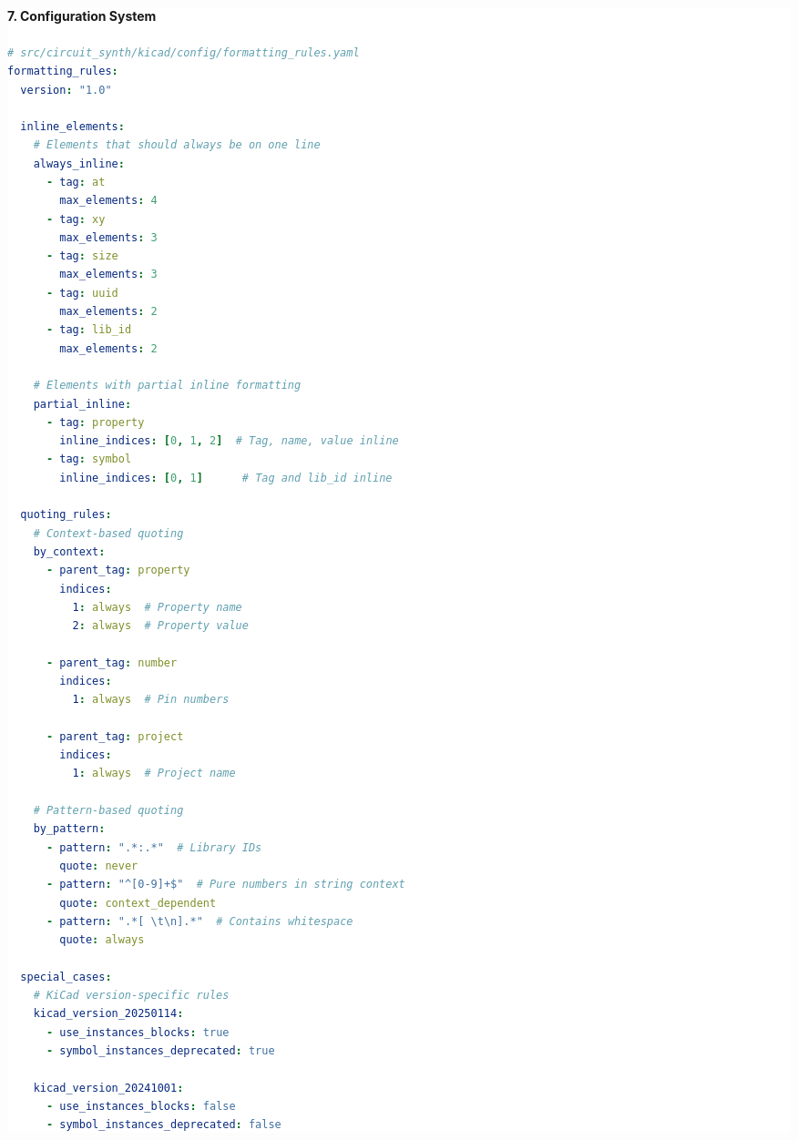 #### 7. Configuration System

```yaml
# src/circuit_synth/kicad/config/formatting_rules.yaml
formatting_rules:
  version: "1.0"
  
  inline_elements:
    # Elements that should always be on one line
    always_inline:
      - tag: at
        max_elements: 4
      - tag: xy
        max_elements: 3
      - tag: size
        max_elements: 3
      - tag: uuid
        max_elements: 2
      - tag: lib_id
        max_elements: 2
    
    # Elements with partial inline formatting
    partial_inline:
      - tag: property
        inline_indices: [0, 1, 2]  # Tag, name, value inline
      - tag: symbol
        inline_indices: [0, 1]      # Tag and lib_id inline
  
  quoting_rules:
    # Context-based quoting
    by_context:
      - parent_tag: property
        indices:
          1: always  # Property name
          2: always  # Property value
      
      - parent_tag: number
        indices:
          1: always  # Pin numbers
      
      - parent_tag: project
        indices:
          1: always  # Project name
    
    # Pattern-based quoting
    by_pattern:
      - pattern: ".*:.*"  # Library IDs
        quote: never
      - pattern: "^[0-9]+$"  # Pure numbers in string context
        quote: context_dependent
      - pattern: ".*[ \t\n].*"  # Contains whitespace
        quote: always
  
  special_cases:
    # KiCad version-specific rules
    kicad_version_20250114:
      - use_instances_blocks: true
      - symbol_instances_deprecated: true
    
    kicad_version_20241001:
      - use_instances_blocks: false
      - symbol_instances_deprecated: false
```
